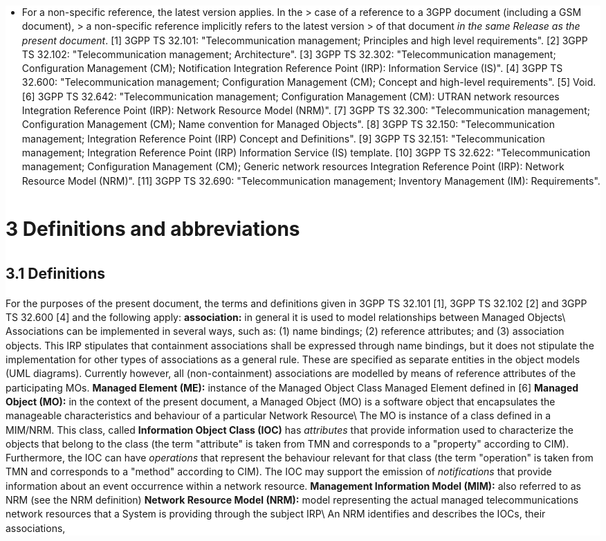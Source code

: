   * For a non-specific reference, the latest version applies. In the > case of a reference to a 3GPP document (including a GSM document), > a non-specific reference implicitly refers to the latest version > of that document _in the same Release as the present document_.
[1] 3GPP TS 32.101: \"Telecommunication management; Principles and high level
requirements\".
[2] 3GPP TS 32.102: \"Telecommunication management; Architecture\".
[3] 3GPP TS 32.302: \"Telecommunication management; Configuration Management
(CM); Notification Integration Reference Point (IRP): Information Service
(IS)\".
[4] 3GPP TS 32.600: \"Telecommunication management; Configuration Management
(CM); Concept and high-level requirements\".
[5] Void.
[6] 3GPP TS 32.642: \"Telecommunication management; Configuration Management
(CM): UTRAN network resources Integration Reference Point (IRP): Network
Resource Model (NRM)\".
[7] 3GPP TS 32.300: \"Telecommunication management; Configuration Management
(CM); Name convention for Managed Objects\".
[8] 3GPP TS 32.150: \"Telecommunication management; Integration Reference
Point (IRP) Concept and Definitions\".
[9] 3GPP TS 32.151: \"Telecommunication management; Integration Reference
Point (IRP) Information Service (IS) template.
[10] 3GPP TS 32.622: \"Telecommunication management; Configuration Management
(CM); Generic network resources Integration Reference Point (IRP): Network
Resource Model (NRM)\".
[11] 3GPP TS 32.690: \"Telecommunication management; Inventory Management
(IM): Requirements\".
# 3 Definitions and abbreviations
## 3.1 Definitions
For the purposes of the present document, the terms and definitions given in
3GPP TS 32.101 [1], 3GPP TS 32.102 [2] and 3GPP TS 32.600 [4] and the
following apply:
**association:** in general it is used to model relationships between Managed
Objects\ Associations can be implemented in several ways, such as:
(1) name bindings;
(2) reference attributes; and
(3) association objects.
This IRP stipulates that containment associations shall be expressed through
name bindings, but it does not stipulate the implementation for other types of
associations as a general rule. These are specified as separate entities in
the object models (UML diagrams). Currently however, all (non-containment)
associations are modelled by means of reference attributes of the
participating MOs.
**Managed Element (ME):** instance of the Managed Object Class Managed Element
defined in [6]
**Managed Object (MO):** in the context of the present document, a Managed
Object (MO) is a software object that encapsulates the manageable
characteristics and behaviour of a particular Network Resource\ The MO is
instance of a class defined in a MIM/NRM. This class, called **Information
Object Class (IOC)** has _attributes_ that provide information used to
characterize the objects that belong to the class (the term \"attribute\" is
taken from TMN and corresponds to a \"property\" according to CIM).
Furthermore, the IOC can have _operations_ that represent the behaviour
relevant for that class (the term \"operation\" is taken from TMN and
corresponds to a \"method\" according to CIM). The IOC may support the
emission of _notifications_ that provide information about an event occurrence
within a network resource.
**Management Information Model (MIM):** also referred to as NRM (see the NRM
definition)
**Network Resource Model (NRM):** model representing the actual managed
telecommunications network resources that a System is providing through the
subject IRP\ An NRM identifies and describes the IOCs, their associations,